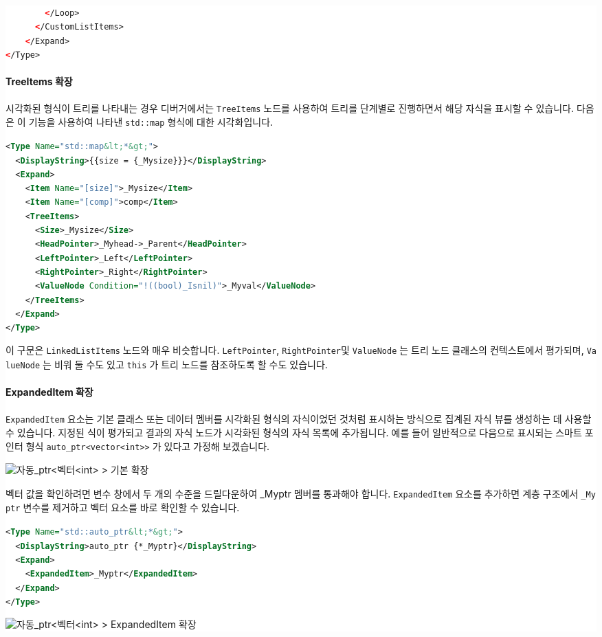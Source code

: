 ```xml  
        </Loop>  
      </CustomListItems>  
    </Expand>  
</Type>  
```  

####  <a name="BKMK_TreeItems_expansion"></a> TreeItems 확장  
 시각화된 형식이 트리를 나타내는 경우 디버거에서는 `TreeItems` 노드를 사용하여 트리를 단계별로 진행하면서 해당 자식을 표시할 수 있습니다. 다음은 이 기능을 사용하여 나타낸 `std::map` 형식에 대한 시각화입니다.  

```xml  
<Type Name="std::map&lt;*&gt;">  
  <DisplayString>{{size = {_Mysize}}}</DisplayString>  
  <Expand>  
    <Item Name="[size]">_Mysize</Item>  
    <Item Name="[comp]">comp</Item>  
    <TreeItems>  
      <Size>_Mysize</Size>  
      <HeadPointer>_Myhead->_Parent</HeadPointer>  
      <LeftPointer>_Left</LeftPointer>  
      <RightPointer>_Right</RightPointer>  
      <ValueNode Condition="!((bool)_Isnil)">_Myval</ValueNode>  
    </TreeItems>  
  </Expand>  
</Type>  

```  

 이 구문은 `LinkedListItems` 노드와 매우 비슷합니다. `LeftPointer`, `RightPointer`및 `ValueNode` 는 트리 노드 클래스의 컨텍스트에서 평가되며, `ValueNode` 는 비워 둘 수도 있고 `this` 가 트리 노드를 참조하도록 할 수도 있습니다.  

####  <a name="BKMK_ExpandedItem_expansion"></a> ExpandedItem 확장  
 `ExpandedItem` 요소는 기본 클래스 또는 데이터 멤버를 시각화된 형식의 자식이었던 것처럼 표시하는 방식으로 집계된 자식 뷰를 생성하는 데 사용할 수 있습니다. 지정된 식이 평가되고 결과의 자식 노드가 시각화된 형식의 자식 목록에 추가됩니다. 예를 들어 일반적으로 다음으로 표시되는 스마트 포인터 형식 `auto_ptr<vector<int>>` 가 있다고 가정해 보겠습니다.  

 ![자동&#95;ptr&#60;벡터&#60;int&#62; &#62; 기본 확장](../debugger/media/dbg-natvis-expand-expandeditem-default.png "DBG_NATVIS_Expand_ExpandedItem_Default")  

 벡터 값을 확인하려면 변수 창에서 두 개의 수준을 드릴다운하여 _Myptr 멤버를 통과해야 합니다. `ExpandedItem` 요소를 추가하면 계층 구조에서 `_Myptr` 변수를 제거하고 벡터 요소를 바로 확인할 수 있습니다.  

```xml  
<Type Name="std::auto_ptr&lt;*&gt;">  
  <DisplayString>auto_ptr {*_Myptr}</DisplayString>  
  <Expand>  
    <ExpandedItem>_Myptr</ExpandedItem>  
  </Expand>  
</Type>  

```  

 ![자동&#95;ptr&#60;벡터&#60;int&#62; &#62; ExpandedItem 확장](../debugger/media/dbg-natvis-expand-expandeditem-visualized.png "DBG_NATVIS_Expand_ExpandedItem_Visualized")  
